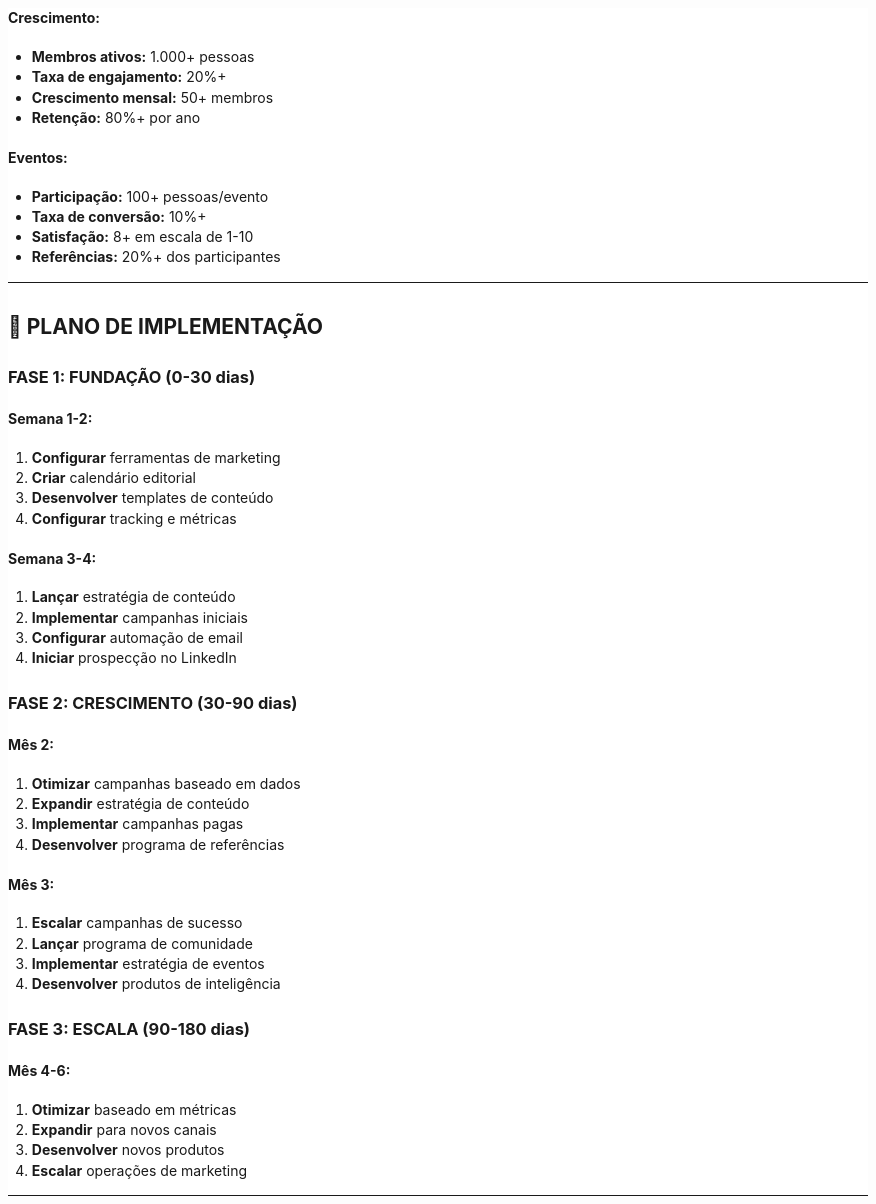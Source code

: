 #### **Crescimento:**
- **Membros ativos:** 1.000+ pessoas
- **Taxa de engajamento:** 20%+
- **Crescimento mensal:** 50+ membros
- **Retenção:** 80%+ por ano

#### **Eventos:**
- **Participação:** 100+ pessoas/evento
- **Taxa de conversão:** 10%+
- **Satisfação:** 8+ em escala de 1-10
- **Referências:** 20%+ dos participantes

---

## 🎯 **PLANO DE IMPLEMENTAÇÃO**

### **FASE 1: FUNDAÇÃO (0-30 dias)**

#### **Semana 1-2:**
1. **Configurar** ferramentas de marketing
2. **Criar** calendário editorial
3. **Desenvolver** templates de conteúdo
4. **Configurar** tracking e métricas

#### **Semana 3-4:**
1. **Lançar** estratégia de conteúdo
2. **Implementar** campanhas iniciais
3. **Configurar** automação de email
4. **Iniciar** prospecção no LinkedIn

### **FASE 2: CRESCIMENTO (30-90 dias)**

#### **Mês 2:**
1. **Otimizar** campanhas baseado em dados
2. **Expandir** estratégia de conteúdo
3. **Implementar** campanhas pagas
4. **Desenvolver** programa de referências

#### **Mês 3:**
1. **Escalar** campanhas de sucesso
2. **Lançar** programa de comunidade
3. **Implementar** estratégia de eventos
4. **Desenvolver** produtos de inteligência

### **FASE 3: ESCALA (90-180 dias)**

#### **Mês 4-6:**
1. **Otimizar** baseado em métricas
2. **Expandir** para novos canais
3. **Desenvolver** novos produtos
4. **Escalar** operações de marketing

---